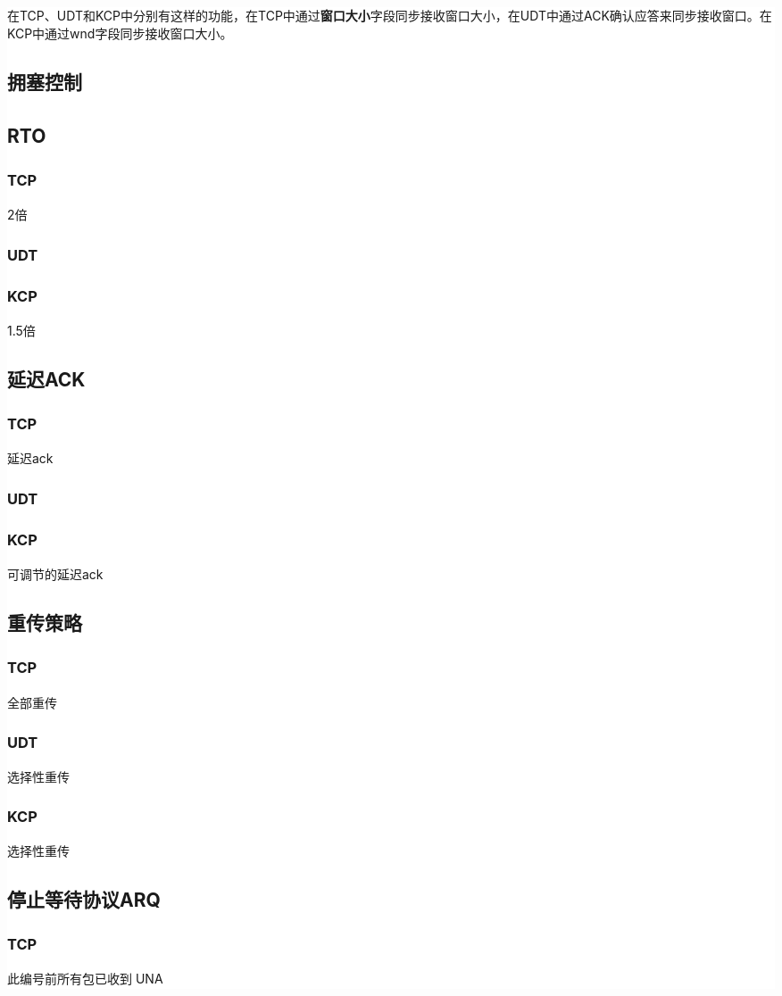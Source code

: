 在TCP、UDT和KCP中分别有这样的功能，在TCP中通过**窗口大小**字段同步接收窗口大小，在UDT中通过ACK确认应答来同步接收窗口。在KCP中通过wnd字段同步接收窗口大小。

## 拥塞控制



## RTO

### TCP

2倍

### UDT

### KCP

1.5倍

## 延迟ACK

### TCP

延迟ack

### UDT

### KCP

可调节的延迟ack

## 重传策略

### TCP

全部重传

### UDT

选择性重传

### KCP

选择性重传

## 停止等待协议ARQ

### TCP

此编号前所有包已收到  UNA
